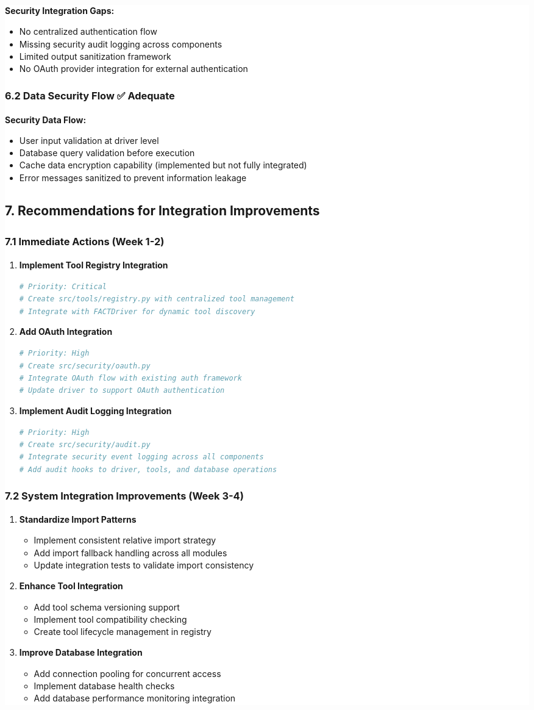 **Security Integration Gaps:**
- No centralized authentication flow
- Missing security audit logging across components
- Limited output sanitization framework
- No OAuth provider integration for external authentication

### 6.2 Data Security Flow ✅ **Adequate**

**Security Data Flow:**
- User input validation at driver level
- Database query validation before execution
- Cache data encryption capability (implemented but not fully integrated)
- Error messages sanitized to prevent information leakage

## 7. Recommendations for Integration Improvements

### 7.1 Immediate Actions (Week 1-2)

1. **Implement Tool Registry Integration**
   ```python
   # Priority: Critical
   # Create src/tools/registry.py with centralized tool management
   # Integrate with FACTDriver for dynamic tool discovery
   ```

2. **Add OAuth Integration**
   ```python
   # Priority: High
   # Create src/security/oauth.py
   # Integrate OAuth flow with existing auth framework
   # Update driver to support OAuth authentication
   ```

3. **Implement Audit Logging Integration**
   ```python
   # Priority: High  
   # Create src/security/audit.py
   # Integrate security event logging across all components
   # Add audit hooks to driver, tools, and database operations
   ```

### 7.2 System Integration Improvements (Week 3-4)

1. **Standardize Import Patterns**
   - Implement consistent relative import strategy
   - Add import fallback handling across all modules
   - Update integration tests to validate import consistency

2. **Enhance Tool Integration**
   - Add tool schema versioning support
   - Implement tool compatibility checking
   - Create tool lifecycle management in registry

3. **Improve Database Integration**
   - Add connection pooling for concurrent access
   - Implement database health checks
   - Add database performance monitoring integration
